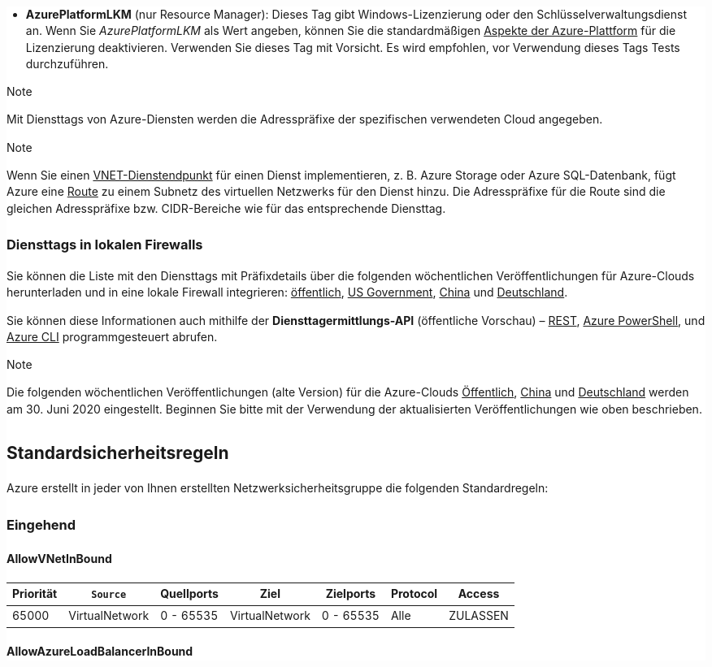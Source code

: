 * **AzurePlatformLKM** (nur Resource Manager): Dieses Tag gibt Windows-Lizenzierung oder den Schlüsselverwaltungsdienst an. Wenn Sie *AzurePlatformLKM* als Wert angeben, können Sie die standardmäßigen [Aspekte der Azure-Plattform](https://docs.microsoft.com/azure/virtual-network/security-overview#azure-platform-considerations) für die Lizenzierung deaktivieren. Verwenden Sie dieses Tag mit Vorsicht. Es wird empfohlen, vor Verwendung dieses Tags Tests durchzuführen. 

> [!NOTE]
> Mit Diensttags von Azure-Diensten werden die Adresspräfixe der spezifischen verwendeten Cloud angegeben. 

> [!NOTE]
> Wenn Sie einen [VNET-Dienstendpunkt](virtual-network-service-endpoints-overview.md) für einen Dienst implementieren, z. B. Azure Storage oder Azure SQL-Datenbank, fügt Azure eine [Route](virtual-networks-udr-overview.md#optional-default-routes) zu einem Subnetz des virtuellen Netzwerks für den Dienst hinzu. Die Adresspräfixe für die Route sind die gleichen Adresspräfixe bzw. CIDR-Bereiche wie für das entsprechende Diensttag.

### <a name="service-tags-in-on-premises"></a>Diensttags in lokalen Firewalls  
Sie können die Liste mit den Diensttags mit Präfixdetails über die folgenden wöchentlichen Veröffentlichungen für Azure-Clouds herunterladen und in eine lokale Firewall integrieren: [öffentlich](https://www.microsoft.com/download/details.aspx?id=56519), [US Government](https://www.microsoft.com/download/details.aspx?id=57063), [China](https://www.microsoft.com/download/details.aspx?id=57062) und [Deutschland](https://www.microsoft.com/download/details.aspx?id=57064).

Sie können diese Informationen auch mithilfe der **Diensttagermittlungs-API** (öffentliche Vorschau) – [REST](https://aka.ms/discoveryapi_rest), [Azure PowerShell](https://aka.ms/discoveryapi_powershell), und [Azure CLI](https://aka.ms/discoveryapi_cli) programmgesteuert abrufen. 

> [!NOTE]
> Die folgenden wöchentlichen Veröffentlichungen (alte Version) für die Azure-Clouds [Öffentlich](https://www.microsoft.com/en-us/download/details.aspx?id=41653), [China](https://www.microsoft.com/en-us/download/details.aspx?id=42064) und [Deutschland](https://www.microsoft.com/en-us/download/details.aspx?id=54770) werden am 30. Juni 2020 eingestellt. Beginnen Sie bitte mit der Verwendung der aktualisierten Veröffentlichungen wie oben beschrieben. 

## <a name="default-security-rules"></a>Standardsicherheitsregeln

Azure erstellt in jeder von Ihnen erstellten Netzwerksicherheitsgruppe die folgenden Standardregeln:

### <a name="inbound"></a>Eingehend

#### <a name="allowvnetinbound"></a>AllowVNetInBound

|Priorität|`Source`|Quellports|Ziel|Zielports|Protocol|Access|
|---|---|---|---|---|---|---|
|65000|VirtualNetwork|0 - 65535|VirtualNetwork|0 - 65535|Alle|ZULASSEN|

#### <a name="allowazureloadbalancerinbound"></a>AllowAzureLoadBalancerInBound
